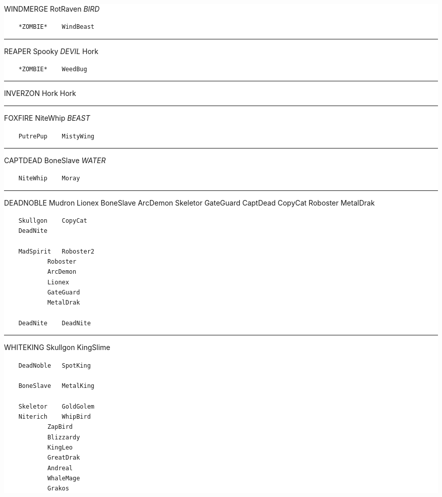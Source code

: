 WINDMERGE	RotRaven 	*BIRD*

		*ZOMBIE* 	WindBeast

----------------------------------------

REAPER		Spooky		*DEVIL*
		Hork

		*ZOMBIE* 	WeedBug

----------------------------------------

INVERZON	Hork 		Hork

----------------------------------------

FOXFIRE		NiteWhip 	*BEAST*

		PutrePup	MistyWing

----------------------------------------

CAPTDEAD	BoneSlave 	*WATER*

		NiteWhip	Moray

----------------------------------------

DEADNOBLE	Mudron		Lionex
		BoneSlave	ArcDemon
		Skeletor	GateGuard
		CaptDead	CopyCat
				Roboster
				MetalDrak

		Skullgon	CopyCat
		DeadNite

		MadSpirit	Roboster2
				Roboster
				ArcDemon
				Lionex
				GateGuard
				MetalDrak

		DeadNite	DeadNite

----------------------------------------

WHITEKING	Skullgon	KingSlime
	
		DeadNoble	SpotKing

		BoneSlave	MetalKing

		Skeletor	GoldGolem
		Niterich	WhipBird
				ZapBird
				Blizzardy
				KingLeo
				GreatDrak
				Andreal
				WhaleMage
				Grakos
